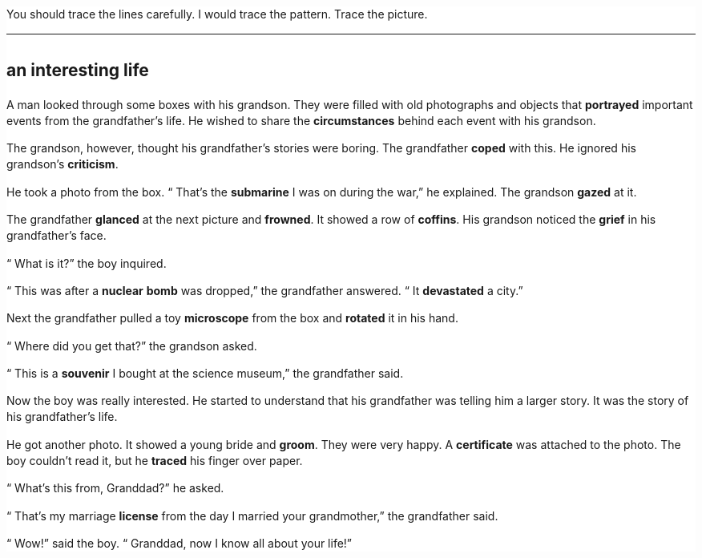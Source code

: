 You should trace the lines carefully.
I would trace the pattern.
Trace the picture.

------------

## an interesting life

A man looked through some boxes with his grandson. They were filled with old photographs and objects that **portrayed** important events from the grandfather’s life. He wished to share the **circumstances** behind each event with his grandson.

The grandson, however, thought his grandfather’s stories were boring. The grandfather **coped** with this. He ignored his grandson’s **criticism**.

He took a photo from the box. “ That’s the **submarine** I was on during the war,” he explained. The grandson **gazed** at it.

The grandfather **glanced** at the next picture and **frowned**. It showed a row of **coffins**. His grandson noticed the **grief** in his grandfather’s face.

“ What is it?” the boy inquired.

“ This was after a **nuclear** **bomb** was dropped,” the grandfather answered. “ It **devastated** a city.”

Next the grandfather pulled a toy **microscope** from the box and **rotated** it in his hand.

“ Where did you get that?” the grandson asked.

“ This is a **souvenir** I bought at the science museum,” the grandfather said.

Now the boy was really interested. He started to understand that his grandfather was telling him a larger story. It was the story of his grandfather’s life.

He got another photo. It showed a young bride and **groom**. They were very happy. A **certificate** was attached to the photo. The boy couldn’t read it, but he **traced** his finger over paper.

“ What’s this from, Granddad?” he asked.

“ That’s my marriage **license** from the day I married your grandmother,” the grandfather said.

“ Wow!” said the boy. “ Granddad, now I know all about your life!”